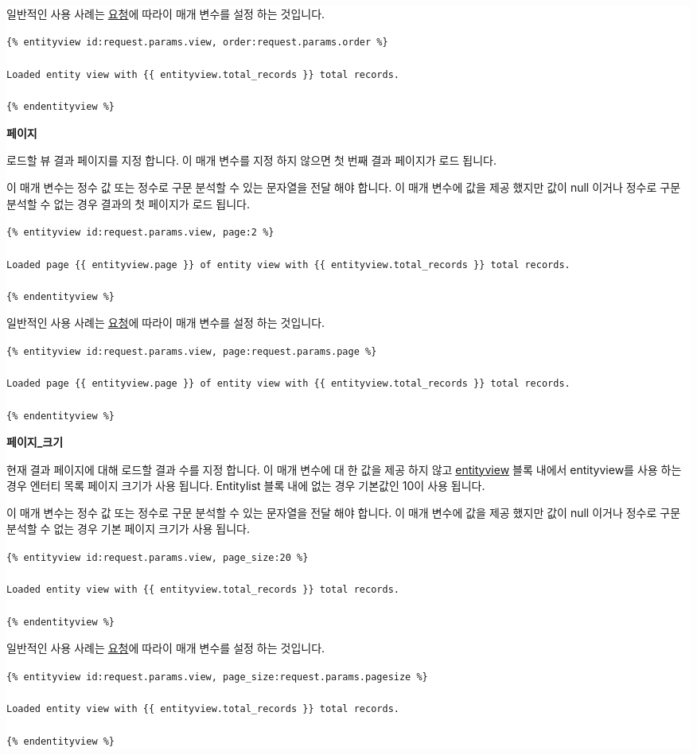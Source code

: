 일반적인 사용 사례는 [요청](liquid-objects.md#request)에 따라이 매개 변수를 설정 하는 것입니다.  

```
{% entityview id:request.params.view, order:request.params.order %}

Loaded entity view with {{ entityview.total_records }} total records.

{% endentityview %}
```

**페이지**

로드할 뷰 결과 페이지를 지정 합니다. 이 매개 변수를 지정 하지 않으면 첫 번째 결과 페이지가 로드 됩니다.

이 매개 변수는 정수 값 또는 정수로 구문 분석할 수 있는 문자열을 전달 해야 합니다. 이 매개 변수에 값을 제공 했지만 값이 null 이거나 정수로 구문 분석할 수 없는 경우 결과의 첫 페이지가 로드 됩니다.

```
{% entityview id:request.params.view, page:2 %}

Loaded page {{ entityview.page }} of entity view with {{ entityview.total_records }} total records.

{% endentityview %}
```

일반적인 사용 사례는 [요청](liquid-objects.md#request)에 따라이 매개 변수를 설정 하는 것입니다.  

```
{% entityview id:request.params.view, page:request.params.page %}

Loaded page {{ entityview.page }} of entity view with {{ entityview.total_records }} total records.

{% endentityview %}
```

**페이지\_크기**

현재 결과 페이지에 대해 로드할 결과 수를 지정 합니다. 이 매개 변수에 대 한 값을 제공 하지 않고 [entityview](#entitylist) 블록 내에서 entityview를 사용 하는 경우 엔터티 목록 페이지 크기가 사용 됩니다. Entitylist 블록 내에 없는 경우 기본값인 10이 사용 됩니다.

이 매개 변수는 정수 값 또는 정수로 구문 분석할 수 있는 문자열을 전달 해야 합니다. 이 매개 변수에 값을 제공 했지만 값이 null 이거나 정수로 구문 분석할 수 없는 경우 기본 페이지 크기가 사용 됩니다.

```
{% entityview id:request.params.view, page_size:20 %}

Loaded entity view with {{ entityview.total_records }} total records.

{% endentityview %}
```

일반적인 사용 사례는 [요청](liquid-objects.md#request)에 따라이 매개 변수를 설정 하는 것입니다.  

```
{% entityview id:request.params.view, page_size:request.params.pagesize %}

Loaded entity view with {{ entityview.total_records }} total records.

{% endentityview %}
```
